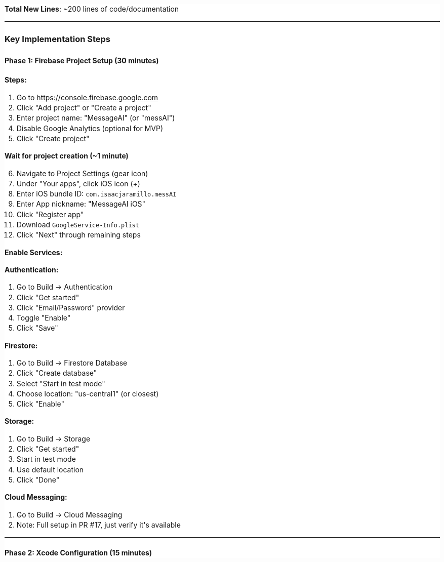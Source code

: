**Total New Lines**: ~200 lines of code/documentation

---

### Key Implementation Steps

#### Phase 1: Firebase Project Setup (30 minutes)

**Steps:**
1. Go to https://console.firebase.google.com
2. Click "Add project" or "Create a project"
3. Enter project name: "MessageAI" (or "messAI")
4. Disable Google Analytics (optional for MVP)
5. Click "Create project"

**Wait for project creation (~1 minute)**

6. Navigate to Project Settings (gear icon)
7. Under "Your apps", click iOS icon (+)
8. Enter iOS bundle ID: `com.isaacjaramillo.messAI`
9. Enter App nickname: "MessageAI iOS"
10. Click "Register app"
11. Download `GoogleService-Info.plist`
12. Click "Next" through remaining steps

**Enable Services:**

**Authentication:**
1. Go to Build → Authentication
2. Click "Get started"
3. Click "Email/Password" provider
4. Toggle "Enable"
5. Click "Save"

**Firestore:**
1. Go to Build → Firestore Database
2. Click "Create database"
3. Select "Start in test mode"
4. Choose location: "us-central1" (or closest)
5. Click "Enable"

**Storage:**
1. Go to Build → Storage
2. Click "Get started"
3. Start in test mode
4. Use default location
5. Click "Done"

**Cloud Messaging:**
1. Go to Build → Cloud Messaging
2. Note: Full setup in PR #17, just verify it's available

---

#### Phase 2: Xcode Configuration (15 minutes)

